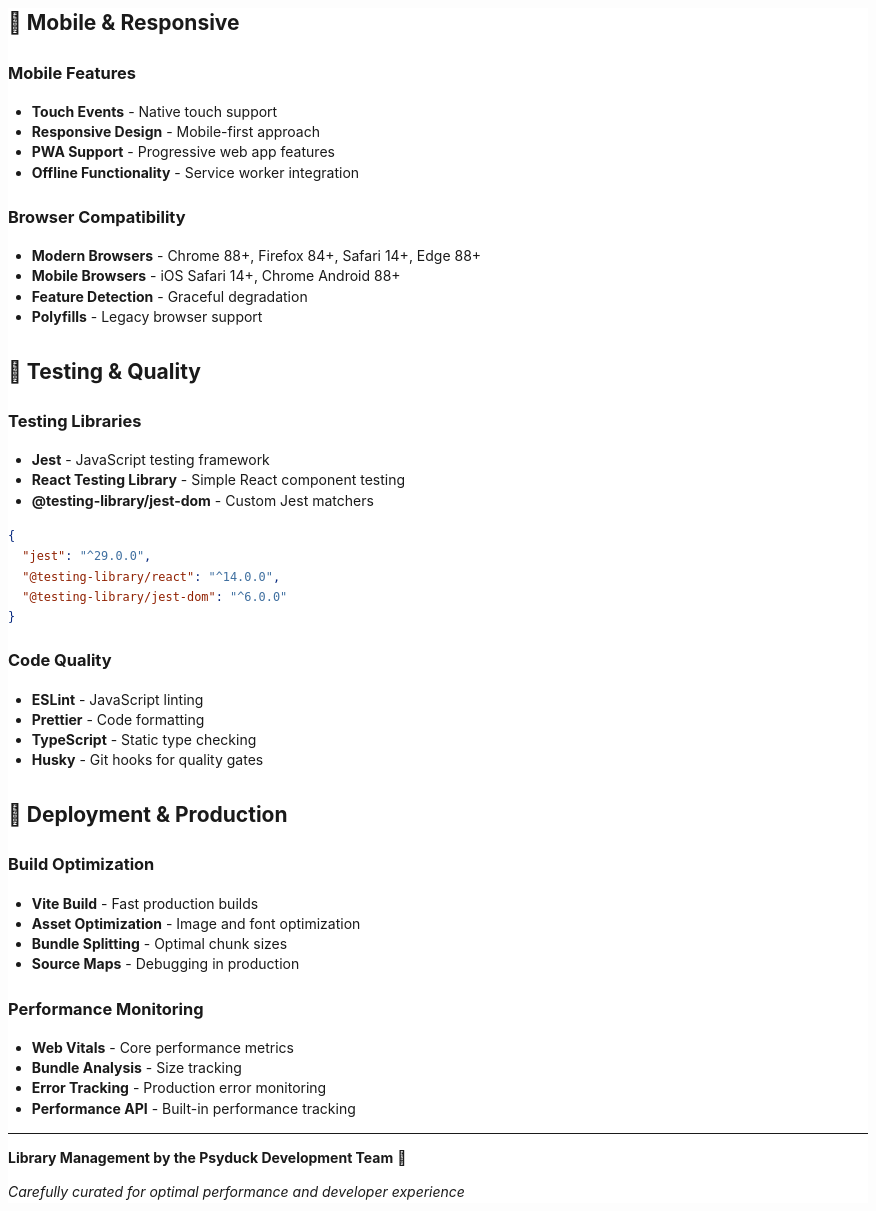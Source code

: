 ## 📱 Mobile & Responsive

### Mobile Features
- **Touch Events** - Native touch support
- **Responsive Design** - Mobile-first approach
- **PWA Support** - Progressive web app features
- **Offline Functionality** - Service worker integration

### Browser Compatibility
- **Modern Browsers** - Chrome 88+, Firefox 84+, Safari 14+, Edge 88+
- **Mobile Browsers** - iOS Safari 14+, Chrome Android 88+
- **Feature Detection** - Graceful degradation
- **Polyfills** - Legacy browser support

## 🧪 Testing & Quality

### Testing Libraries
- **Jest** - JavaScript testing framework
- **React Testing Library** - Simple React component testing
- **@testing-library/jest-dom** - Custom Jest matchers

```json
{
  "jest": "^29.0.0",
  "@testing-library/react": "^14.0.0",
  "@testing-library/jest-dom": "^6.0.0"
}
```

### Code Quality
- **ESLint** - JavaScript linting
- **Prettier** - Code formatting
- **TypeScript** - Static type checking
- **Husky** - Git hooks for quality gates

## 🚀 Deployment & Production

### Build Optimization
- **Vite Build** - Fast production builds
- **Asset Optimization** - Image and font optimization
- **Bundle Splitting** - Optimal chunk sizes
- **Source Maps** - Debugging in production

### Performance Monitoring
- **Web Vitals** - Core performance metrics
- **Bundle Analysis** - Size tracking
- **Error Tracking** - Production error monitoring
- **Performance API** - Built-in performance tracking

---

**Library Management by the Psyduck Development Team** 🦆

*Carefully curated for optimal performance and developer experience*
